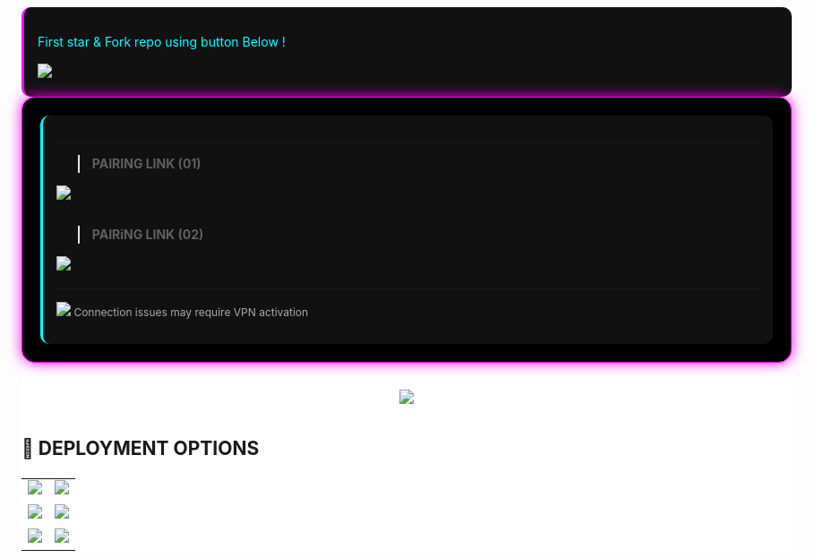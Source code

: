 <div style="background: #111111; padding: 15px; border-radius: 10px; border-left: 3px solid #ff00ff;">
  <p style="color: #00ffff;">First star & Fork repo using button Below !</p>
  <a href='https://github.com/Bladehack1/BLADE-XMD/fork' target="_blank">
    <img src='https://img.shields.io/badge/FORK_REPOSITORY-008000?style=for-the-badge&logo=github&logoColor=white&labelColor=000000'/>
  </a>
</div>

</div>

<div style="background: #000000; border: 1px solid #ff00ff; border-radius: 15px; padding: 20px; box-shadow: 0 0 15px #ff00ff; margin-bottom: 30px;">
  
<div style="background: #111111; padding: 15px; border-radius: 10px; border-left: 3px solid #00ffff;">
  
--- 
> **PAIRING LINK (01)**
  <a href='https://khanxmd.onrender.com/' target="_blank">
    <img src='https://img.shields.io/badge/PAIR_CODE_1-00FFFF?style=for-the-badge&logo=matrix&logoColor=white&labelColor=000000'/>
  </a></br>
  
  <div style="height: 10px;"></div>
  
> **PAIRiNG LINK (02)**
  <a href='https://jawadxmd.onrender.com/' target="_blank">
    <img src='https://img.shields.io/badge/PAIR_CODE_2-FF00FF?style=for-the-badge&logo=matrix&logoColor=white&labelColor=000000'/>
  </a>
  
  ---
  <p style="color: #aaaaaa; font-size: 12px; margin-top: 10px;">
    <img src="https://github.com/Bladehack1/BLADE-XMD/blob/main/assets/warning.gif?raw=true" width="15"/> 
    Connection issues may require VPN activation
  </p>
</div>

</div>

<div align="center">
  <img src="https://github.com/Bladehack1/BLADE-XMD/blob/main/assets/techwave.gif?raw=true" width="80%"/>
</div>

## 📡 DEPLOYMENT OPTIONS

<div align="center">
  <table>
    <tr>
      <td><a href="https://dashboard.heroku.com/new?template=https://github.com/Bladehack1/BLADE-XMD" target="_blank"><img src="https://img.shields.io/badge/Heroku-430098?style=for-the-badge&logo=heroku&logoColor=white&labelColor=000000&color=00ffff"/></a></td>
      <td><a href="https://talkdrove.com" target="_blank"><img src="https://img.shields.io/badge/TalkDrove-6971FF?style=for-the-badge&logo=github&logoColor=white&labelColor=000000"/></a></td>
    </tr>
    <tr>
      <td><a href="https://app.koyeb.com/services/deploy?type=git&repository=Bladehack1/BLADE-XMD" target="_blank"><img src="https://img.shields.io/badge/Koyeb-FF009D?style=for-the-badge&logo=koyeb&logoColor=white&labelColor=000000"/></a></td>
      <td><a href="https://railway.app/new" target="_blank"><img src="https://img.shields.io/badge/Railway-FF8700?style=for-the-badge&logo=railway&logoColor=white&labelColor=000000"/></a></td>
    </tr>
    <tr>
      <td><a href="https://dashboard.render.com/web/new" target="_blank"><img src="https://img.shields.io/badge/Render-000000?style=for-the-badge&logo=render&logoColor=white&labelColor=000000&color=00ffaa"/></a></td>
      <td><a href="https://app.netlify.com/" target="_blank"><img src="https://img.shields.io/badge/Netlify-CC00FF?style=for-the-badge&logo=huggingface&logoColor=white&labelColor=000000"/></a></td>
    </tr>
  </table>
</div>
